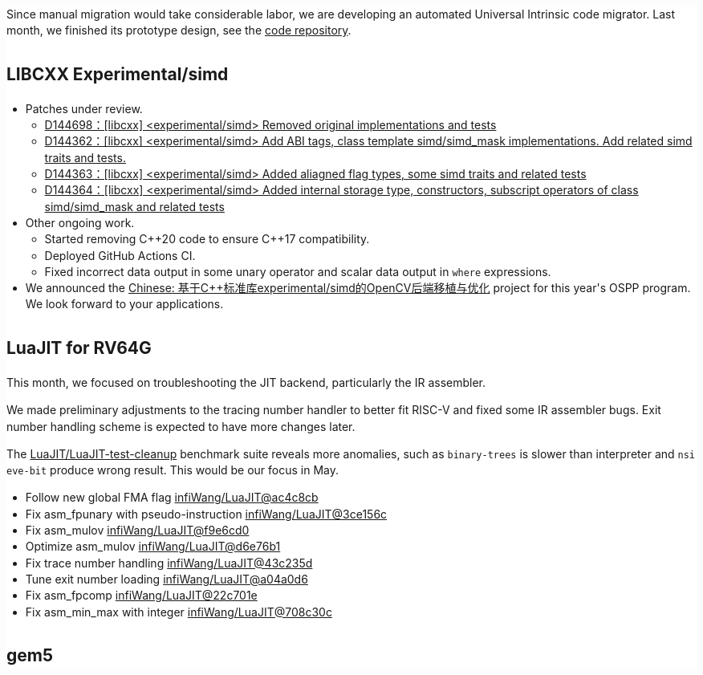 Since manual migration would take considerable labor, we are developing an automated Universal Intrinsic code migrator. Last month, we finished its prototype design, see the [code repository](https://github.com/hanliutong/rewriter).

## LIBCXX Experimental/simd

- Patches under review.
	- [D144698：[libcxx] <experimental/simd> Removed original implementations and tests](https://reviews.llvm.org/D144698)
	- [D144362：[libcxx] <experimental/simd> Add ABI tags, class template simd/simd_mask implementations. Add related simd traits and tests.](https://reviews.llvm.org/D145652)
	- [D144363：[libcxx] <experimental/simd> Added aliagned flag types, some simd traits and related tests](https://reviews.llvm.org/D144363)
	- [D144364：[libcxx] <experimental/simd> Added internal storage type, constructors, subscript operators of class simd/simd_mask and related tests](https://reviews.llvm.org/D144364)
- Other ongoing work.
  - Started removing C++20 code to ensure C++17 compatibility.
  - Deployed GitHub Actions CI.
  - Fixed incorrect data output in some unary operator and scalar data output in `where` expressions.
- We announced the [Chinese: 基于C++标准库experimental/simd的OpenCV后端移植与优化](https://summer-ospp.ac.cn/org/prodetail/238d90443?list=org&navpage=org) project for this year's OSPP program. We look forward to your applications.

## LuaJIT for RV64G

This month, we focused on troubleshooting the JIT backend, particularly the IR assembler.

We made preliminary adjustments to the tracing number handler to better fit RISC-V and fixed some IR assembler bugs. Exit number handling scheme is expected to have more changes later.

The [LuaJIT/LuaJIT-test-cleanup](https://github.com/LuaJIT/LuaJIT-test-cleanup) benchmark suite reveals more anomalies, such as `binary-trees` is slower than interpreter and `nsieve-bit` produce wrong result. This would be our focus in May.

- Follow new global FMA flag [infiWang/LuaJIT@ac4c8cb](https://github.com/infiWang/LuaJIT/commit/ac4c8cbb84039579ce1bb77dc685e3f52db2e3a0)
- Fix asm_fpunary with pseudo-instruction [infiWang/LuaJIT@3ce156c](https://github.com/infiWang/LuaJIT/commit/3ce156c525b88f6ea00e89a824afe240e3695205)
- Fix asm_mulov [infiWang/LuaJIT@f9e6cd0](https://github.com/infiWang/LuaJIT/commit/f9e6cd0a251b4955ff2ffa06ee2768bf119726b3)
- Optimize asm_mulov [infiWang/LuaJIT@d6e76b1](https://github.com/infiWang/LuaJIT/commit/d6e76b1b5f82824abd069cd441591948474285e1)
- Fix trace number handling [infiWang/LuaJIT@43c235d](https://github.com/infiWang/LuaJIT/commit/43c235d553b2de0f2407874df2758797b1f5133e)
- Tune exit number loading [infiWang/LuaJIT@a04a0d6](https://github.com/infiWang/LuaJIT/commit/a04a0d617e13ea462a5be7fac55a2d5835bc490f)
- Fix asm_fpcomp [infiWang/LuaJIT@22c701e](https://github.com/infiWang/LuaJIT/commit/22c701e35e063e9325f940294eefb00f3ced8313)
- Fix asm_min_max with integer [infiWang/LuaJIT@708c30c](https://github.com/infiWang/LuaJIT/commit/708c30c75e8074e95f37be71496293f3ab630af8)

## gem5
